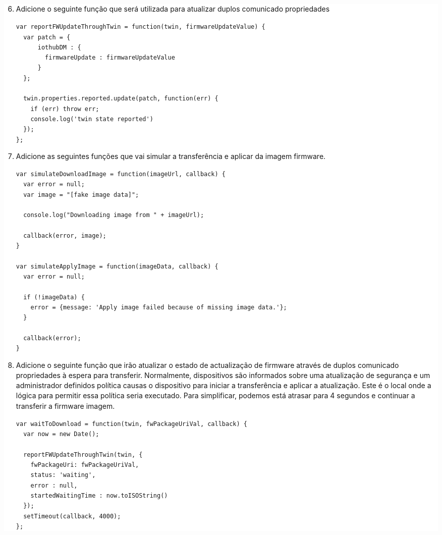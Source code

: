 6. Adicione o seguinte função que será utilizada para atualizar duplos comunicado propriedades

    ```
    var reportFWUpdateThroughTwin = function(twin, firmwareUpdateValue) {
      var patch = {
          iothubDM : {
            firmwareUpdate : firmwareUpdateValue
          }
      };

      twin.properties.reported.update(patch, function(err) {
        if (err) throw err;
        console.log('twin state reported')
      });
    };
    ```
    
7. Adicione as seguintes funções que vai simular a transferência e aplicar da imagem firmware.

    ```
    var simulateDownloadImage = function(imageUrl, callback) {
      var error = null;
      var image = "[fake image data]";
      
      console.log("Downloading image from " + imageUrl);
      
      callback(error, image);
    }

    var simulateApplyImage = function(imageData, callback) {
      var error = null;
      
      if (!imageData) {
        error = {message: 'Apply image failed because of missing image data.'};
      }
      
      callback(error);
    }
    ```

8. Adicione o seguinte função que irão atualizar o estado de actualização de firmware através de duplos comunicado propriedades à espera para transferir.  Normalmente, dispositivos são informados sobre uma atualização de segurança e um administrador definidos política causas o dispositivo para iniciar a transferência e aplicar a atualização.  Este é o local onde a lógica para permitir essa política seria executado.  Para simplificar, podemos está atrasar para 4 segundos e continuar a transferir a firmware imagem. 

    ```
    var waitToDownload = function(twin, fwPackageUriVal, callback) {
      var now = new Date();
      
      reportFWUpdateThroughTwin(twin, {
        fwPackageUri: fwPackageUriVal,
        status: 'waiting',
        error : null,
        startedWaitingTime : now.toISOString()
      });
      setTimeout(callback, 4000);
    };
    ```
    

[lnk-devtwin]: iot-hub-devguide-device-twins.md
[lnk-c2dmethod]: iot-hub-devguide-direct-methods.md
[lnk-dm-getstarted]: iot-hub-device-management-get-started.md
[lnk-tutorial-jobs]: iot-hub-schedule-jobs.md
[lnk-dev-setup]: https://github.com/Azure/azure-iot-sdks/blob/master/doc/get_started/node-devbox-setup.md
[lnk-free-trial]: http://azure.microsoft.com/pricing/free-trial/
[lnk-transient-faults]: https://msdn.microsoft.com/library/hh680901(v=pandp.50).aspx